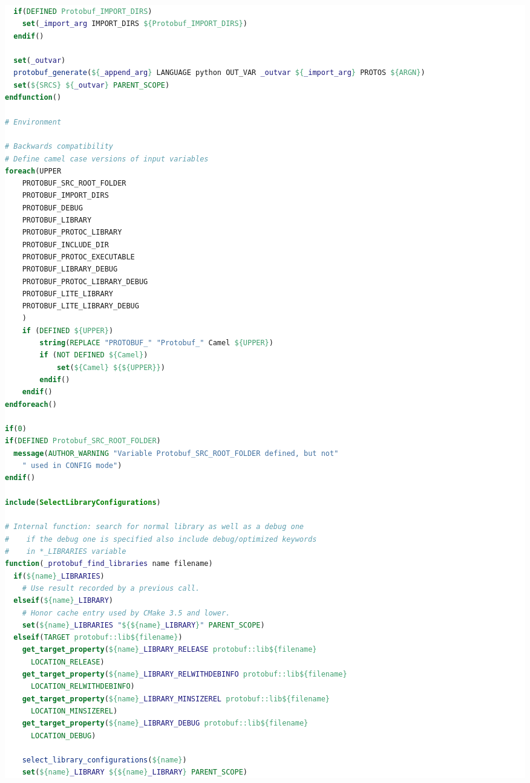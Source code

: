   ```cmake
    if(DEFINED Protobuf_IMPORT_DIRS)
      set(_import_arg IMPORT_DIRS ${Protobuf_IMPORT_DIRS})
    endif()

    set(_outvar)
    protobuf_generate(${_append_arg} LANGUAGE python OUT_VAR _outvar ${_import_arg} PROTOS ${ARGN})
    set(${SRCS} ${_outvar} PARENT_SCOPE)
  endfunction()

  # Environment

  # Backwards compatibility
  # Define camel case versions of input variables
  foreach(UPPER
      PROTOBUF_SRC_ROOT_FOLDER
      PROTOBUF_IMPORT_DIRS
      PROTOBUF_DEBUG
      PROTOBUF_LIBRARY
      PROTOBUF_PROTOC_LIBRARY
      PROTOBUF_INCLUDE_DIR
      PROTOBUF_PROTOC_EXECUTABLE
      PROTOBUF_LIBRARY_DEBUG
      PROTOBUF_PROTOC_LIBRARY_DEBUG
      PROTOBUF_LITE_LIBRARY
      PROTOBUF_LITE_LIBRARY_DEBUG
      )
      if (DEFINED ${UPPER})
          string(REPLACE "PROTOBUF_" "Protobuf_" Camel ${UPPER})
          if (NOT DEFINED ${Camel})
              set(${Camel} ${${UPPER}})
          endif()
      endif()
  endforeach()

  if(0)
  if(DEFINED Protobuf_SRC_ROOT_FOLDER)
    message(AUTHOR_WARNING "Variable Protobuf_SRC_ROOT_FOLDER defined, but not"
      " used in CONFIG mode")
  endif()

  include(SelectLibraryConfigurations)

  # Internal function: search for normal library as well as a debug one
  #    if the debug one is specified also include debug/optimized keywords
  #    in *_LIBRARIES variable
  function(_protobuf_find_libraries name filename)
    if(${name}_LIBRARIES)
      # Use result recorded by a previous call.
    elseif(${name}_LIBRARY)
      # Honor cache entry used by CMake 3.5 and lower.
      set(${name}_LIBRARIES "${${name}_LIBRARY}" PARENT_SCOPE)
    elseif(TARGET protobuf::lib${filename})
      get_target_property(${name}_LIBRARY_RELEASE protobuf::lib${filename}
        LOCATION_RELEASE)
      get_target_property(${name}_LIBRARY_RELWITHDEBINFO protobuf::lib${filename}
        LOCATION_RELWITHDEBINFO)
      get_target_property(${name}_LIBRARY_MINSIZEREL protobuf::lib${filename}
        LOCATION_MINSIZEREL)
      get_target_property(${name}_LIBRARY_DEBUG protobuf::lib${filename}
        LOCATION_DEBUG)

      select_library_configurations(${name})
      set(${name}_LIBRARY ${${name}_LIBRARY} PARENT_SCOPE)
  ```